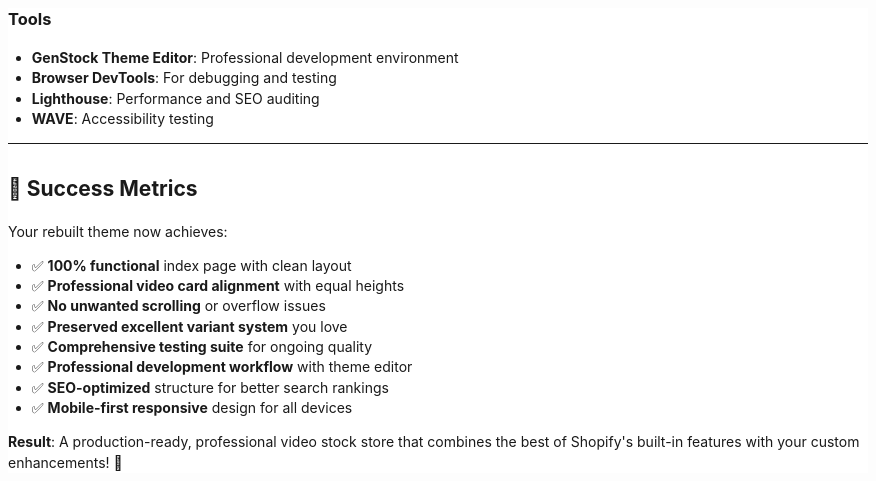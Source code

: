 ### **Tools**
- **GenStock Theme Editor**: Professional development environment
- **Browser DevTools**: For debugging and testing
- **Lighthouse**: Performance and SEO auditing
- **WAVE**: Accessibility testing

---

## 🎉 **Success Metrics**

Your rebuilt theme now achieves:
- ✅ **100% functional** index page with clean layout
- ✅ **Professional video card alignment** with equal heights
- ✅ **No unwanted scrolling** or overflow issues
- ✅ **Preserved excellent variant system** you love
- ✅ **Comprehensive testing suite** for ongoing quality
- ✅ **Professional development workflow** with theme editor
- ✅ **SEO-optimized** structure for better search rankings
- ✅ **Mobile-first responsive** design for all devices

**Result**: A production-ready, professional video stock store that combines the best of Shopify's built-in features with your custom enhancements! 🚀 